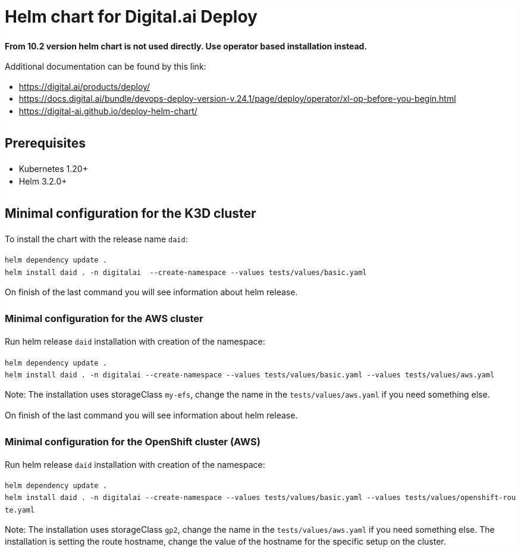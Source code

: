 
# Helm chart for Digital.ai Deploy

**From 10.2 version helm chart is not used directly. Use operator based installation instead.**

Additional documentation can be found by this link:
- https://digital.ai/products/deploy/
- https://docs.digital.ai/bundle/devops-deploy-version-v.24.1/page/deploy/operator/xl-op-before-you-begin.html
- https://digital-ai.github.io/deploy-helm-chart/

## Prerequisites

- Kubernetes 1.20+
- Helm 3.2.0+

## Minimal configuration for the K3D cluster

To install the chart with the release name `daid`:

```shell
helm dependency update .
helm install daid . -n digitalai  --create-namespace --values tests/values/basic.yaml
```

On finish of the last command you will see information about helm release.

### Minimal configuration for the AWS cluster

Run helm release `daid` installation with creation of the namespace:
```shell
helm dependency update .
helm install daid . -n digitalai --create-namespace --values tests/values/basic.yaml --values tests/values/aws.yaml
```

Note: The installation uses storageClass `my-efs`, change the name in the `tests/values/aws.yaml` if you need something else.

On finish of the last command you will see information about helm release.

### Minimal configuration for the OpenShift cluster (AWS)

Run helm release `daid` installation with creation of the namespace:
```shell
helm dependency update .
helm install daid . -n digitalai --create-namespace --values tests/values/basic.yaml --values tests/values/openshift-route.yaml
```

Note: The installation uses storageClass `gp2`, change the name in the `tests/values/aws.yaml` if you need something else.
The installation is setting the route hostname, change the value of the hostname for the specific setup on the cluster.
